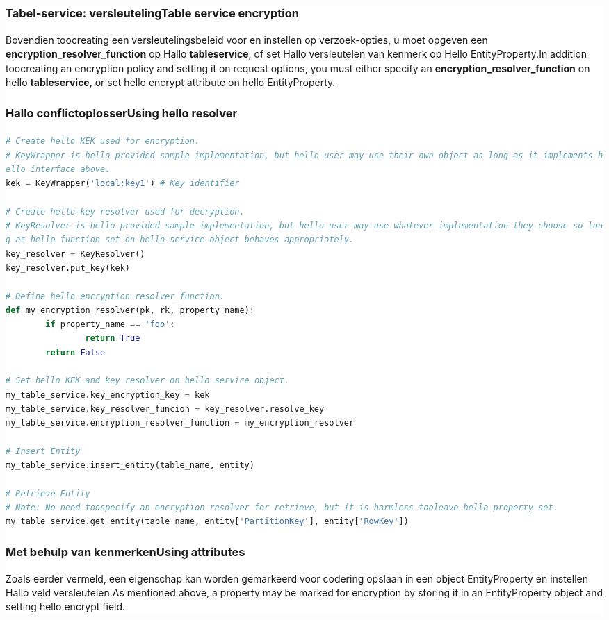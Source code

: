 ```python
```

### <a name="table-service-encryption"></a><span data-ttu-id="5ab6e-237">Tabel-service: versleuteling</span><span class="sxs-lookup"><span data-stu-id="5ab6e-237">Table service encryption</span></span>
<span data-ttu-id="5ab6e-238">Bovendien toocreating een versleutelingsbeleid voor en instellen op verzoek-opties, u moet opgeven een **encryption_resolver_function** op Hallo **tableservice**, of set Hallo versleutelen van kenmerk op Hello EntityProperty.</span><span class="sxs-lookup"><span data-stu-id="5ab6e-238">In addition toocreating an encryption policy and setting it on request options, you must either specify an **encryption_resolver_function** on hello **tableservice**, or set hello encrypt attribute on hello EntityProperty.</span></span>

### <a name="using-hello-resolver"></a><span data-ttu-id="5ab6e-239">Hallo conflictoplosser</span><span class="sxs-lookup"><span data-stu-id="5ab6e-239">Using hello resolver</span></span>

```python
# Create hello KEK used for encryption.
# KeyWrapper is hello provided sample implementation, but hello user may use their own object as long as it implements hello interface above.
kek = KeyWrapper('local:key1') # Key identifier

# Create hello key resolver used for decryption.
# KeyResolver is hello provided sample implementation, but hello user may use whatever implementation they choose so long as hello function set on hello service object behaves appropriately.
key_resolver = KeyResolver()
key_resolver.put_key(kek)

# Define hello encryption resolver_function.
def my_encryption_resolver(pk, rk, property_name):
        if property_name == 'foo':
                return True
        return False

# Set hello KEK and key resolver on hello service object.
my_table_service.key_encryption_key = kek
my_table_service.key_resolver_funcion = key_resolver.resolve_key
my_table_service.encryption_resolver_function = my_encryption_resolver

# Insert Entity
my_table_service.insert_entity(table_name, entity)

# Retrieve Entity
# Note: No need toospecify an encryption resolver for retrieve, but it is harmless tooleave hello property set.
my_table_service.get_entity(table_name, entity['PartitionKey'], entity['RowKey'])
```

### <a name="using-attributes"></a><span data-ttu-id="5ab6e-240">Met behulp van kenmerken</span><span class="sxs-lookup"><span data-stu-id="5ab6e-240">Using attributes</span></span>
<span data-ttu-id="5ab6e-241">Zoals eerder vermeld, een eigenschap kan worden gemarkeerd voor codering opslaan in een object EntityProperty en instellen Hallo veld versleutelen.</span><span class="sxs-lookup"><span data-stu-id="5ab6e-241">As mentioned above, a property may be marked for encryption by storing it in an EntityProperty object and setting hello encrypt field.</span></span>
